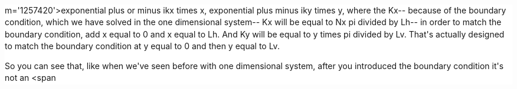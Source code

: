   m='1257420'>exponential</span> <span m='1258830'>plus</span> <span
  m='1259280'>or</span> <span m='1259490'>minus</span> <span
  m='1260360'>ikx</span> <span m='1262520'>times</span> <span
  m='1262940'>x,</span> <span m='1264130'>exponential</span> <span
  m='1265680'>plus</span> <span m='1266000'>minus</span> <span
  m='1266600'>iky</span> <span m='1268305'>times</span> <span
  m='1268780'>y,</span> <span m='1272120'>where</span> <span
  m='1272990'>the</span> <span m='1273110'>Kx--</span> <span
  m='1275150'>because</span> <span m='1275540'>of</span> <span
  m='1275660'>the</span> <span m='1275750'>boundary</span> <span
  m='1276140'>condition,</span> <span m='1276930'>which</span> <span
  m='1277010'>we</span> <span m='1277190'>have</span> <span
  m='1277400'>solved</span> <span m='1278730'>in</span> <span
  m='1278900'>the</span> <span m='1279410'>one</span> <span
  m='1279650'>dimensional</span> <span m='1279940'>system--</span> <span
  m='1280730'>Kx</span> <span m='1281330'>will</span> <span
  m='1281480'>be</span> <span m='1281660'>equal</span> <span
  m='1281900'>to</span> <span m='1282140'>Nx</span> <span m='1283910'>pi</span>
  <span m='1284780'>divided</span> <span m='1285230'>by</span> <span
  m='1286280'>Lh--</span> <span m='1294000'>in</span> <span
  m='1294160'>order</span> <span m='1294516'>to</span> <span
  m='1295230'>match</span> <span m='1295770'>the</span> <span
  m='1295860'>boundary</span> <span m='1296340'>condition,</span> <span
  m='1297540'>add</span> <span m='1298560'>x</span> <span
  m='1298870'>equal</span> <span m='1299130'>to</span> <span
  m='1299880'>0</span> <span m='1300720'>and</span> <span m='1301620'>x</span>
  <span m='1301920'>equal</span> <span m='1302250'>to</span> <span
  m='1302840'>Lh.</span> <span m='1305130'>And</span> <span
  m='1306000'>Ky</span> <span m='1307100'>will</span> <span
  m='1307220'>be</span> <span m='1307410'>equal</span> <span
  m='1307800'>to</span> <span m='1309120'>y</span> <span
  m='1309980'>times</span> <span m='1310360'>pi</span> <span
  m='1311040'>divided</span> <span m='1311430'>by</span> <span
  m='1311780'>Lv.</span> <span m='1313950'>That's</span> <span
  m='1314220'>actually</span> <span m='1314760'>designed</span> <span
  m='1315900'>to</span> <span m='1316980'>match</span> <span
  m='1317490'>the</span> <span m='1317640'>boundary</span> <span
  m='1318090'>condition</span> <span m='1319350'>at</span> <span
  m='1320580'>y</span> <span m='1321030'>equal</span> <span
  m='1321300'>to</span> <span m='1321900'>0</span> <span m='1322410'>and</span>
  <span m='1322690'>then</span> <span m='1322870'>y</span> <span
  m='1323400'>equal</span> <span m='1323790'>to</span> <span
  m='1324750'>Lv.</span> </p><p><span m='1325990'>So</span> <span
  m='1326860'>you</span> <span m='1326940'>can</span> <span
  m='1327120'>see</span> <span m='1327360'>that,</span> <span
  m='1328410'>like</span> <span m='1328710'>when</span> <span
  m='1328900'>we've</span> <span m='1329040'>seen</span> <span
  m='1329400'>before</span> <span m='1329880'>with</span> <span
  m='1330180'>one</span> <span m='1330390'>dimensional</span> <span
  m='1330715'>system,</span> <span m='1332140'>after</span> <span
  m='1332640'>you</span> <span m='1333330'>introduced</span> <span
  m='1334090'>the</span> <span m='1334200'>boundary</span> <span
  m='1334710'>condition</span> <span m='1335280'>it's</span> <span
  m='1335490'>not</span> <span m='1335760'>an</span> <span
